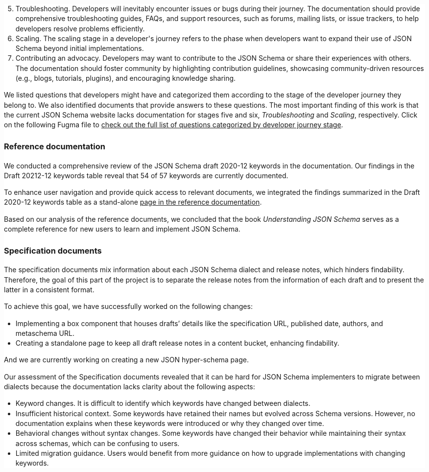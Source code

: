 5. Troubleshooting. Developers will inevitably encounter issues or bugs during their journey. The documentation should provide comprehensive troubleshooting guides, FAQs, and support resources, such as forums, mailing lists, or issue trackers, to help developers resolve problems efficiently.
6. Scaling. The scaling stage in a developer's journey refers to the phase when developers want to expand their use of JSON Schema beyond initial implementations.
7. Contributing an advocacy. Developers may want to contribute to the JSON Schema or share their experiences with others. The documentation should foster community by highlighting contribution guidelines, showcasing community-driven resources (e.g., blogs, tutorials, plugins), and encouraging knowledge sharing.

We listed questions that developers might have and categorized them according to the stage of the developer journey they belong to. We also identified documents that provide answers to these questions. The most important finding of this work is that the current JSON Schema website lacks documentation for stages five and six, _Troubleshooting_ and _Scaling_, respectively. Click on the following Fugma file to [check out the full list of questions categorized by developer journey stage](https://www.figma.com/board/TRjQUw33K93y8RlJMSRkJs/JSON-dev-journey?node-id=0-1&t=gYkdGtHk2sKrCQM0-0).

### Reference documentation

We conducted a comprehensive review of the JSON Schema draft 2020-12 keywords in the documentation. Our findings in the Draft 20212-12 keywords table reveal that 54 of 57 keywords are currently documented.

To enhance user navigation and provide quick access to relevant documents, we integrated the findings summarized in the Draft 2020-12 keywords table as a stand-alone [page in the reference documentation](https://json-schema.org/understanding-json-schema/keywords).

Based on our analysis of the reference documents, we concluded that the book _Understanding JSON Schema_ serves as a complete reference for new users to learn and implement JSON Schema.

### Specification documents

The specification documents mix information about each JSON Schema dialect and release notes, which hinders findability. Therefore, the goal of this part of the project is to separate the release notes from the information of each draft and to present the latter in a consistent format.

To achieve this goal, we have successfully worked on the following changes:

- Implementing a box component that houses drafts’ details like the specification URL, published date, authors, and metaschema URL.
- Creating a standalone page to keep all draft release notes in a content bucket, enhancing findability.

And we are currently working on creating a new JSON hyper-schema page.

Our assessment of the Specification documents revealed that it can be hard for JSON Schema implementers to migrate between dialects because the documentation lacks clarity about the following aspects:

- Keyword changes. It is difficult to identify which keywords have changed between dialects.
- Insufficient historical context. Some keywords have retained their names but evolved across Schema versions. However, no documentation explains when these keywords were introduced or why they changed over time.
- Behavioral changes without syntax changes. Some keywords have changed their behavior while maintaining their syntax across schemas, which can be confusing to users.
- Limited migration guidance. Users would benefit from more guidance on how to upgrade implementations with changing keywords.
